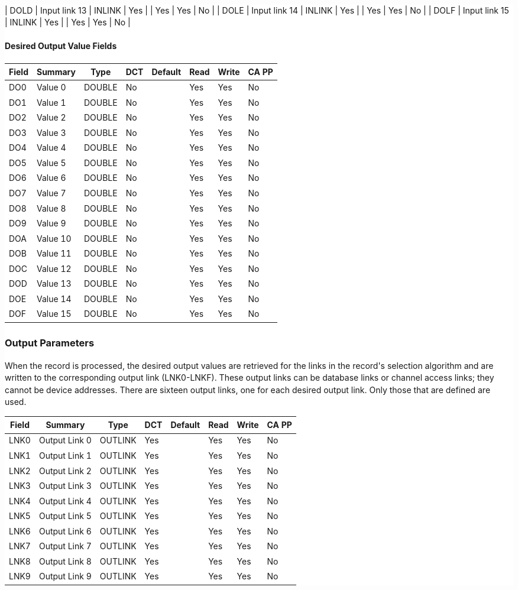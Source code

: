 | DOLD | Input link 13 | INLINK | Yes |   | Yes | Yes | No |
| DOLE | Input link 14 | INLINK | Yes |   | Yes | Yes | No |
| DOLF | Input link 15 | INLINK | Yes |   | Yes | Yes | No |

#### Desired Output Value Fields

| Field | Summary | Type | DCT | Default | Read | Write | CA PP |
| ----- | ------- | ---- | --- | ------- | ---- | ----- | ----- |
| DO0 | Value 0 | DOUBLE | No |   | Yes | Yes | No |
| DO1 | Value 1 | DOUBLE | No |   | Yes | Yes | No |
| DO2 | Value 2 | DOUBLE | No |   | Yes | Yes | No |
| DO3 | Value 3 | DOUBLE | No |   | Yes | Yes | No |
| DO4 | Value 4 | DOUBLE | No |   | Yes | Yes | No |
| DO5 | Value 5 | DOUBLE | No |   | Yes | Yes | No |
| DO6 | Value 6 | DOUBLE | No |   | Yes | Yes | No |
| DO7 | Value 7 | DOUBLE | No |   | Yes | Yes | No |
| DO8 | Value 8 | DOUBLE | No |   | Yes | Yes | No |
| DO9 | Value 9 | DOUBLE | No |   | Yes | Yes | No |
| DOA | Value 10 | DOUBLE | No |   | Yes | Yes | No |
| DOB | Value 11 | DOUBLE | No |   | Yes | Yes | No |
| DOC | Value 12 | DOUBLE | No |   | Yes | Yes | No |
| DOD | Value 13 | DOUBLE | No |   | Yes | Yes | No |
| DOE | Value 14 | DOUBLE | No |   | Yes | Yes | No |
| DOF | Value 15 | DOUBLE | No |   | Yes | Yes | No |

### Output Parameters

When the record is processed, the desired output values are retrieved for the
links in the record's selection algorithm and are written to the corresponding
output link (LNK0-LNKF). These output links can be database links or channel
access links; they cannot be device addresses. There are sixteen output links, one
for each desired output link. Only those that are defined are used.

| Field | Summary | Type | DCT | Default | Read | Write | CA PP |
| ----- | ------- | ---- | --- | ------- | ---- | ----- | ----- |
| LNK0 | Output Link 0 | OUTLINK | Yes |   | Yes | Yes | No |
| LNK1 | Output Link 1 | OUTLINK | Yes |   | Yes | Yes | No |
| LNK2 | Output Link 2 | OUTLINK | Yes |   | Yes | Yes | No |
| LNK3 | Output Link 3 | OUTLINK | Yes |   | Yes | Yes | No |
| LNK4 | Output Link 4 | OUTLINK | Yes |   | Yes | Yes | No |
| LNK5 | Output Link 5 | OUTLINK | Yes |   | Yes | Yes | No |
| LNK6 | Output Link 6 | OUTLINK | Yes |   | Yes | Yes | No |
| LNK7 | Output Link 7 | OUTLINK | Yes |   | Yes | Yes | No |
| LNK8 | Output Link 8 | OUTLINK | Yes |   | Yes | Yes | No |
| LNK9 | Output Link 9 | OUTLINK | Yes |   | Yes | Yes | No |